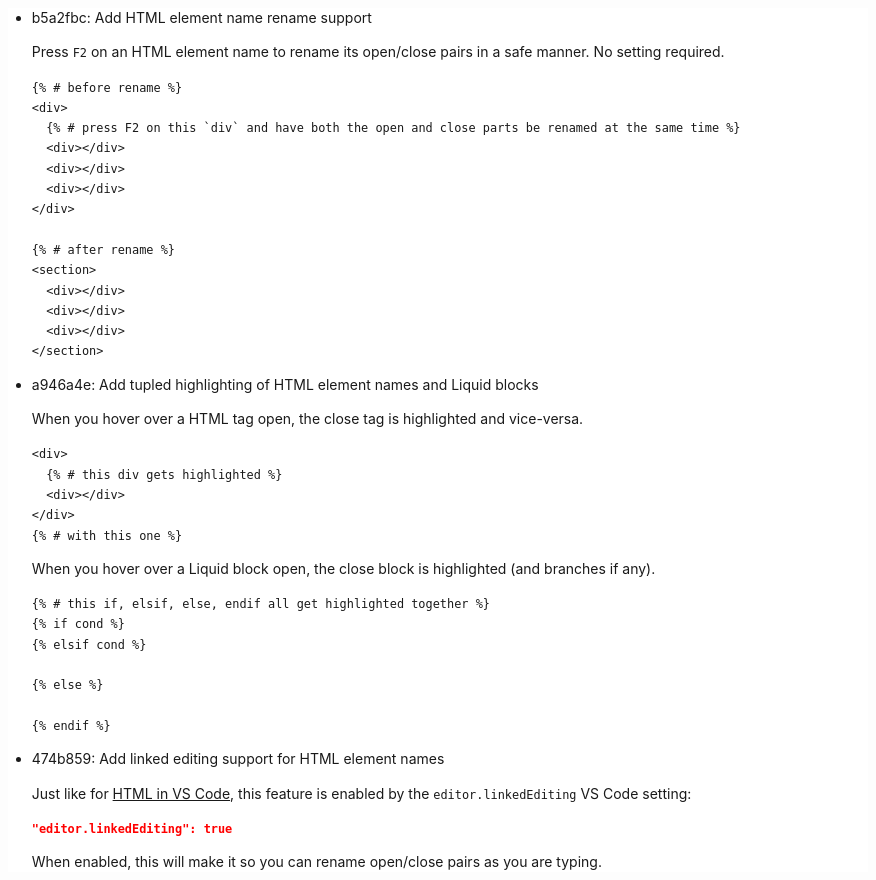 - b5a2fbc: Add HTML element name rename support

  Press `F2` on an HTML element name to rename its open/close pairs in a safe manner. No setting required.

  ```liquid
  {% # before rename %}
  <div>
    {% # press F2 on this `div` and have both the open and close parts be renamed at the same time %}
    <div></div>
    <div></div>
    <div></div>
  </div>

  {% # after rename %}
  <section>
    <div></div>
    <div></div>
    <div></div>
  </section>
  ```

- a946a4e: Add tupled highlighting of HTML element names and Liquid blocks

  When you hover over a HTML tag open, the close tag is highlighted and vice-versa.

  ```liquid
  <div>
    {% # this div gets highlighted %}
    <div></div>
  </div>
  {% # with this one %}
  ```

  When you hover over a Liquid block open, the close block is highlighted (and branches if any).

  ```liquid
  {% # this if, elsif, else, endif all get highlighted together %}
  {% if cond %}
  {% elsif cond %}

  {% else %}

  {% endif %}
  ```

- 474b859: Add linked editing support for HTML element names

  Just like for [HTML in VS Code](https://code.visualstudio.com/updates/v1_52#_html), this feature is enabled by the `editor.linkedEditing` VS Code setting:

  ```json
  "editor.linkedEditing": true
  ```

  When enabled, this will make it so you can rename open/close pairs as you are typing.
